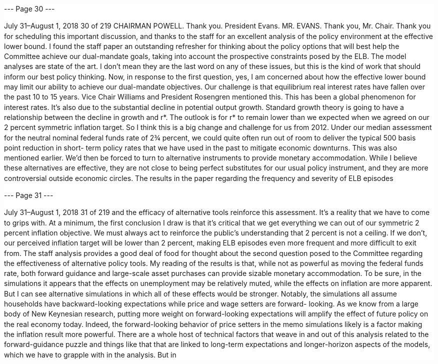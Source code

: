 --- Page 30 ---

July 31–August 1, 2018 30 of 219
CHAIRMAN POWELL. Thank you. President Evans.
MR. EVANS. Thank you, Mr. Chair. Thank you for scheduling this important
discussion, and thanks to the staff for an excellent analysis of the policy environment at the
effective lower bound. I found the staff paper an outstanding refresher for thinking about the
policy options that will best help the Committee achieve our dual-mandate goals, taking into
account the prospective constraints posed by the ELB. The model analyses are state of the art. I
don’t mean they are the last word on any of these issues, but this is the kind of work that should
inform our best policy thinking.
Now, in response to the first question, yes, I am concerned about how the effective lower
bound may limit our ability to achieve our dual-mandate objectives. Our challenge is that
equilibrium real interest rates have fallen over the past 10 to 15 years. Vice Chair Williams and
President Rosengren mentioned this. This has been a global phenomenon for interest rates.
It’s also due to the substantial decline in potential output growth. Standard growth theory
is going to have a relationship between the decline in growth and r*. The outlook is for r* to
remain lower than we expected when we agreed on our 2 percent symmetric inflation target. So
I think this is a big change and challenge for us from 2012.
Under our median assessment for the neutral nominal federal funds rate of 2¾ percent,
we could quite often run out of room to deliver the typical 500 basis point reduction in short-
term policy rates that we have used in the past to mitigate economic downturns. This was also
mentioned earlier. We’d then be forced to turn to alternative instruments to provide monetary
accommodation. While I believe these alternatives are effective, they are not close to being
perfect substitutes for our usual policy instrument, and they are more controversial outside
economic circles. The results in the paper regarding the frequency and severity of ELB episodes

--- Page 31 ---

July 31–August 1, 2018 31 of 219
and the efficacy of alternative tools reinforce this assessment. It’s a reality that we have to come
to grips with.
At a minimum, the first conclusion I draw is that it’s critical that we get everything we
can out of our symmetric 2 percent inflation objective. We must always act to reinforce the
public’s understanding that 2 percent is not a ceiling. If we don’t, our perceived inflation target
will be lower than 2 percent, making ELB episodes even more frequent and more difficult to exit
from.
The staff analysis provides a good deal of food for thought about the second question
posed to the Committee regarding the effectiveness of alternative policy tools. My reading of the
results is that, while not as powerful as moving the federal funds rate, both forward guidance and
large-scale asset purchases can provide sizable monetary accommodation.
To be sure, in the simulations it appears that the effects on unemployment may be
relatively muted, while the effects on inflation are more apparent. But I can see alternative
simulations in which all of these effects would be stronger. Notably, the simulations all assume
households have backward-looking expectations while price and wage setters are forward-
looking.
As we know from a large body of New Keynesian research, putting more weight on
forward-looking expectations will amplify the effect of future policy on the real economy today.
Indeed, the forward-looking behavior of price setters in the memo simulations likely is a factor
making the inflation result more powerful.
There are a whole host of technical factors that weave in and out of this analysis related
to the forward-guidance puzzle and things like that that are linked to long-term expectations and
longer-horizon aspects of the models, which we have to grapple with in the analysis. But in
